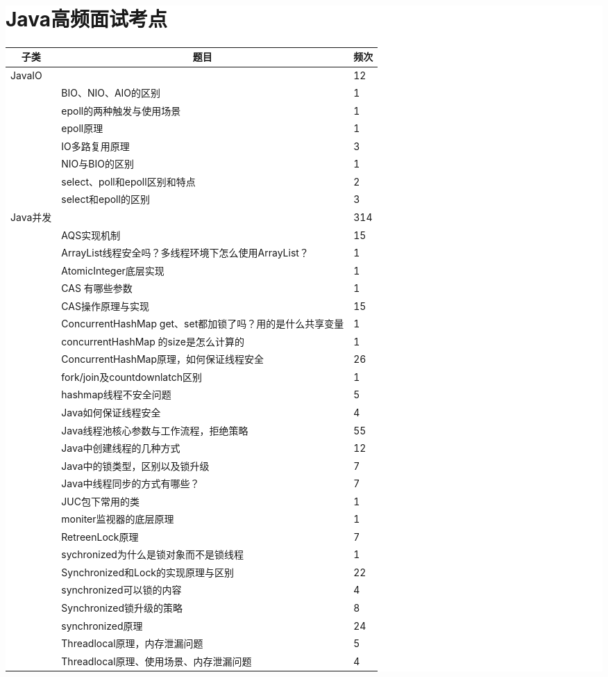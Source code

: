 # Java高频面试考点

| 子类       | 题目                                                         | 频次 |
| ---------- | ------------------------------------------------------------ | ---- |
| JavaIO     |                                                              | 12   |
|            | BIO、NIO、AIO的区别                                          | 1    |
|            | epoll的两种触发与使用场景                                    | 1    |
|            | epoll原理                                                    | 1    |
|            | IO多路复用原理                                               | 3    |
|            | NIO与BIO的区别                                               | 1    |
|            | select、poll和epoll区别和特点                                | 2    |
|            | select和epoll的区别                                          | 3    |
| Java并发   |                                                              | 314  |
|            | AQS实现机制                                                  | 15   |
|            | ArrayList线程安全吗？多线程环境下怎么使用ArrayList？         | 1    |
|            | AtomicInteger底层实现                                        | 1    |
|            | CAS 有哪些参数                                               | 1    |
|            | CAS操作原理与实现                                            | 15   |
|            | ConcurrentHashMap get、set都加锁了吗？用的是什么共享变量     | 1    |
|            | concurrentHashMap 的size是怎么计算的                         | 1    |
|            | ConcurrentHashMap原理，如何保证线程安全                      | 26   |
|            | fork/join及countdownlatch区别                                | 1    |
|            | hashmap线程不安全问题                                        | 5    |
|            | Java如何保证线程安全                                         | 4    |
|            | Java线程池核心参数与工作流程，拒绝策略                       | 55   |
|            | Java中创建线程的几种方式                                     | 12   |
|            | Java中的锁类型，区别以及锁升级                               | 7    |
|            | Java中线程同步的方式有哪些？                                 | 7    |
|            | JUC包下常用的类                                              | 1    |
|            | moniter监视器的底层原理                                      | 1    |
|            | RetreenLock原理                                              | 7    |
|            | sychronized为什么是锁对象而不是锁线程                        | 1    |
|            | Synchronized和Lock的实现原理与区别                           | 22   |
|            | synchronized可以锁的内容                                     | 4    |
|            | Synchronized锁升级的策略                                     | 8    |
|            | synchronized原理                                             | 24   |
|            | Threadlocal原理，内存泄漏问题                                | 5    |
|            | Threadlocal原理、使用场景、内存泄漏问题                      | 4    |